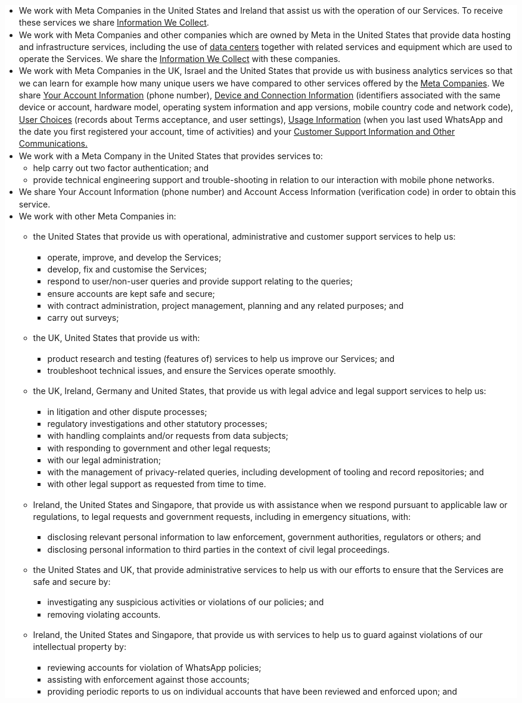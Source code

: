 *   We work with Meta Companies in the United States and Ireland that assist us with the operation of our Services. To receive these services we share [Information We Collect](#privacy-policy-information-we-collect).
*   We work with Meta Companies and other companies which are owned by Meta in the United States that provide data hosting and infrastructure services, including the use of [data centers](https://faq.whatsapp.com/1203123176878760/) together with related services and equipment which are used to operate the Services. We share the [Information We Collect](#privacy-policy-information-we-collect) with these companies.
*   We work with Meta Companies in the UK, Israel and the United States that provide us with business analytics services so that we can learn for example how many unique users we have compared to other services offered by the [Meta Companies](https://faq.whatsapp.com/3328550797183840/). We share [Your Account Information](#privacy-policy-info-you-provide-your-account-information) (phone number), [Device and Connection Information](#privacy-policy-auto-collect-info-device-connection) (identifiers associated with the same device or account, hardware model, operating system information and app versions, mobile country code and network code), [User Choices](#privacy-policy-auto-collect-user-choices) (records about Terms acceptance, and user settings), [Usage Information](#privacy-policy-auto-collect-info-usage-information) (when you last used WhatsApp and the date you first registered your account, time of activities) and your [Customer Support Information and Other Communications.](#privacy-policy-customer-support-info-comms)
*   We work with a Meta Company in the United States that provides services to:
    *   help carry out two factor authentication; and
    *   provide technical engineering support and trouble-shooting in relation to our interaction with mobile phone networks.
*   We share Your Account Information (phone number) and Account Access Information (verification code) in order to obtain this service.
*   We work with other Meta Companies in:
    *   the United States that provide us with operational, administrative and customer support services to help us:  
        *   operate, improve, and develop the Services;
        *   develop, fix and customise the Services;
        *   respond to user/non-user queries and provide support relating to the queries;
        *   ensure accounts are kept safe and secure;
        *   with contract administration, project management, planning and any related purposes; and
        *   carry out surveys;  
            
    *   the UK, United States that provide us with:
        *   product research and testing (features of) services to help us improve our Services; and
        *   troubleshoot technical issues, and ensure the Services operate smoothly.
    *   the UK, Ireland, Germany and United States, that provide us with legal advice and legal support services to help us:
        *   in litigation and other dispute processes;
        *   regulatory investigations and other statutory processes;
        *   with handling complaints and/or requests from data subjects;
        *   with responding to government and other legal requests;
        *   with our legal administration;
        *   with the management of privacy-related queries, including development of tooling and record repositories; and
        *   with other legal support as requested from time to time.
    *   Ireland, the United States and Singapore, that provide us with assistance when we respond pursuant to applicable law or regulations, to legal requests and government requests, including in emergency situations, with:
        *   disclosing relevant personal information to law enforcement, government authorities, regulators or others; and
        *   disclosing personal information to third parties in the context of civil legal proceedings.
    *   the United States and UK, that provide administrative services to help us with our efforts to ensure that the Services are safe and secure by:
        *   investigating any suspicious activities or violations of our policies; and
        *   removing violating accounts.
    *   Ireland, the United States and Singapore, that provide us with services to help us to guard against violations of our intellectual property by:
        *   reviewing accounts for violation of WhatsApp policies;
        *   assisting with enforcement against those accounts;
        *   providing periodic reports to us on individual accounts that have been reviewed and enforced upon; and